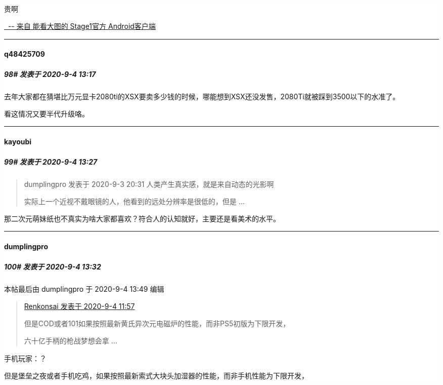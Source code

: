 
贵啊

[  -- 来自 能看大图的 Stage1官方 Android客户端](https://www.coolapk.com/apk/140634)







*****

####  q48425709  
##### 98#       发表于 2020-9-4 13:17




去年大家都在猜堪比万元显卡2080ti的XSX要卖多少钱的时候，哪能想到XSX还没发售，2080Ti就被踩到3500以下的水准了。

看这情况又要半代升级咯。







*****

####  kayoubi  
##### 99#       发表于 2020-9-4 13:27



<blockquote>dumplingpro 发表于 2020-9-3 20:31
人类产生真实感，就是来自动态的光影啊


实际上一个近视不戴眼镜的人，他看到的远处分辨率是很低的，但是 ...</blockquote>
那二次元萌妹纸也不真实为啥大家都喜欢？符合人的认知就好，主要还是看美术的水平。







*****

####  dumplingpro  
##### 100#       发表于 2020-9-4 13:32



 本帖最后由 dumplingpro 于 2020-9-4 13:49 编辑 
<blockquote><a href="httphttps://bbs.saraba1st.com/2b/forum.php?mod=redirect&amp;goto=findpost&amp;pid=48637938&amp;ptid=1958015" target="_blank">Renkonsai 发表于 2020-9-4 11:57</a>

但是COD或者101如果按照最新黄氏异次元电磁炉的性能，而非PS5初版为下限开发，

六十亿手柄的枪战梦想会拿 ...</blockquote>
手机玩家：？


但是堡垒之夜或者手机吃鸡，如果按照最新索式大块头加湿器的性能，而非手机性能为下限开发，
